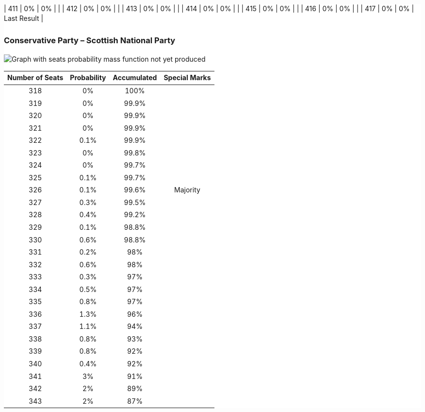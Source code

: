 | 411 | 0% | 0% |  |
| 412 | 0% | 0% |  |
| 413 | 0% | 0% |  |
| 414 | 0% | 0% |  |
| 415 | 0% | 0% |  |
| 416 | 0% | 0% |  |
| 417 | 0% | 0% | Last Result |

### Conservative Party – Scottish National Party

![Graph with seats probability mass function not yet produced](2020-11-18-YouGov-coalitions-seats-pmf-con–snp.png "Seats Probability Mass Function")

| Number of Seats | Probability | Accumulated | Special Marks |
|:---------------:|:-----------:|:-----------:|:-------------:|
| 318 | 0% | 100% |  |
| 319 | 0% | 99.9% |  |
| 320 | 0% | 99.9% |  |
| 321 | 0% | 99.9% |  |
| 322 | 0.1% | 99.9% |  |
| 323 | 0% | 99.8% |  |
| 324 | 0% | 99.7% |  |
| 325 | 0.1% | 99.7% |  |
| 326 | 0.1% | 99.6% | Majority |
| 327 | 0.3% | 99.5% |  |
| 328 | 0.4% | 99.2% |  |
| 329 | 0.1% | 98.8% |  |
| 330 | 0.6% | 98.8% |  |
| 331 | 0.2% | 98% |  |
| 332 | 0.6% | 98% |  |
| 333 | 0.3% | 97% |  |
| 334 | 0.5% | 97% |  |
| 335 | 0.8% | 97% |  |
| 336 | 1.3% | 96% |  |
| 337 | 1.1% | 94% |  |
| 338 | 0.8% | 93% |  |
| 339 | 0.8% | 92% |  |
| 340 | 0.4% | 92% |  |
| 341 | 3% | 91% |  |
| 342 | 2% | 89% |  |
| 343 | 2% | 87% |  |